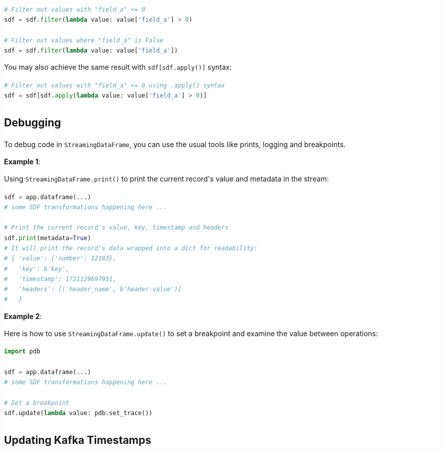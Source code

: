 ```python
# Filter out values with "field_a" <= 0
sdf = sdf.filter(lambda value: value['field_a'] > 0)

# Filter out values where "field_a" is False  
sdf = sdf.filter(lambda value: value['field_a'])
```

You may also achieve the same result with `sdf[sdf.apply()]` syntax:

```python
# Filter out values with "field_a" <= 0 using .apply() syntax
sdf = sdf[sdf.apply(lambda value: value['field_a'] > 0)]
```

## Debugging

To debug code in `StreamingDataFrame`, you can use the usual tools like prints, logging
and breakpoints.

**Example 1**:

Using `StreamingDataFrame.print()` to print the current record's value and metadata in the stream:

```python
sdf = app.dataframe(...)
# some SDF transformations happening here ...  

# Print the current record's value, key, timestamp and headers 
sdf.print(metadata=True)
# It will print the record's data wrapped into a dict for readability:
# { 'value': {'number': 12183},
#   'key': b'key',
#   'timestamp': 1721129697951,
#   'headers': [('header_name', b'header-value')]
#   }
```


**Example 2**:

Here is how to use `StreamingDataFrame.update()` to set a breakpoint and examine the
value between operations:

```python
import pdb

sdf = app.dataframe(...)
# some SDF transformations happening here ...  

# Set a breakpoint
sdf.update(lambda value: pdb.set_trace())
```

## Updating Kafka Timestamps
